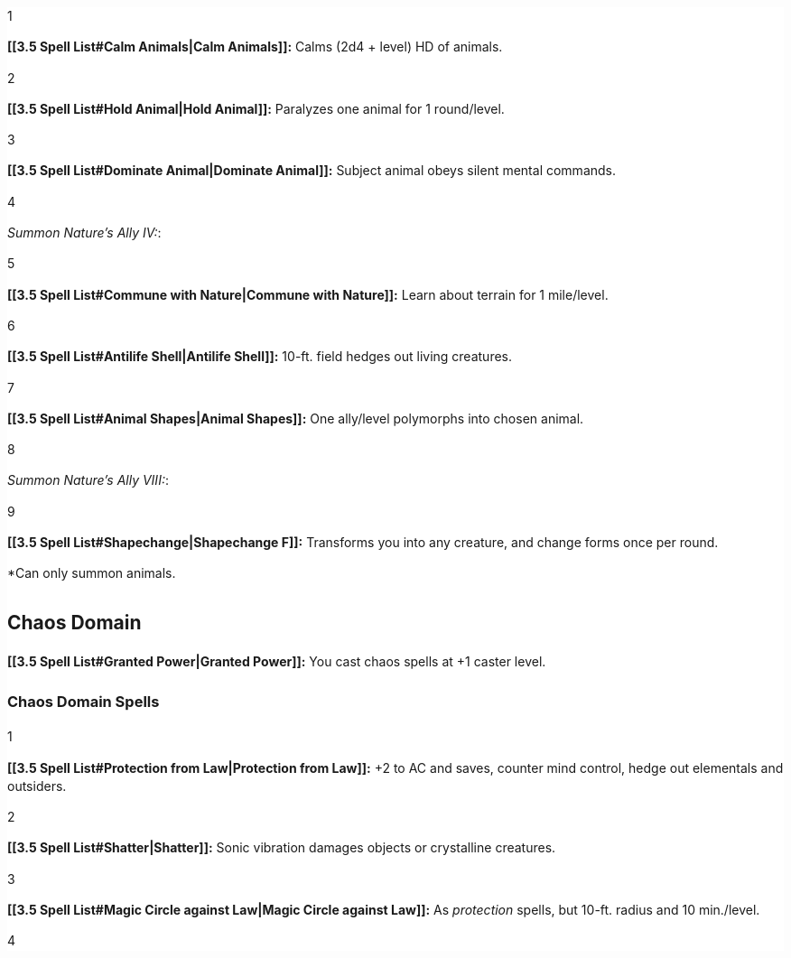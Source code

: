 1

**[[3.5 Spell List#Calm Animals|Calm Animals]]:** Calms (2d4 + level) HD of animals.

2

**[[3.5 Spell List#Hold Animal|Hold Animal]]:** Paralyzes one animal for 1 round/level.

3

**[[3.5 Spell List#Dominate Animal|Dominate Animal]]:** Subject animal obeys silent mental commands.

4

*Summon Nature’s Ally IV\:*:

5

**[[3.5 Spell List#Commune with Nature|Commune with Nature]]:** Learn about terrain for 1 mile/level.

6

**[[3.5 Spell List#Antilife Shell|Antilife Shell]]:** 10-ft. field hedges out living creatures.

7

**[[3.5 Spell List#Animal Shapes|Animal Shapes]]:** One ally/level polymorphs into chosen animal.

8

*Summon Nature’s Ally VIII\:*:

9

**[[3.5 Spell List#Shapechange|Shapechange F]]:** Transforms you into any creature, and change forms once per round.

\*Can only summon animals.

## Chaos Domain

**[[3.5 Spell List#Granted Power|Granted Power]]:** You cast chaos spells at +1 caster level.

### Chaos Domain Spells

1

**[[3.5 Spell List#Protection from Law|Protection from Law]]:** +2 to AC and saves, counter mind control, hedge out elementals and outsiders.

2

**[[3.5 Spell List#Shatter|Shatter]]:** Sonic vibration damages objects or crystalline creatures.

3

**[[3.5 Spell List#Magic Circle against Law|Magic Circle against Law]]:** As _protection_ spells, but 10-ft. radius and 10 min./level.

4
